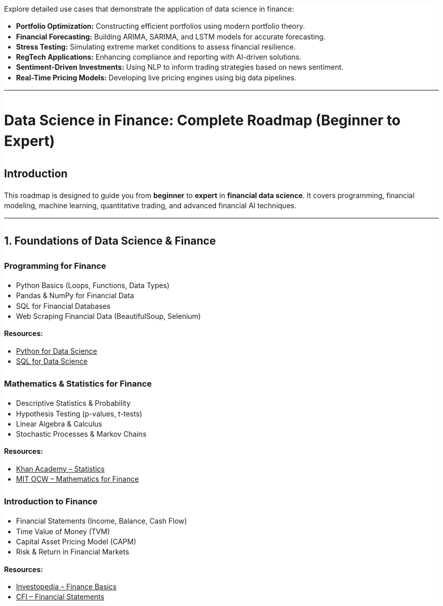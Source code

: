 Explore detailed use cases that demonstrate the application of data science in finance:

- **Portfolio Optimization:** Constructing efficient portfolios using modern portfolio theory.
- **Financial Forecasting:** Building ARIMA, SARIMA, and LSTM models for accurate forecasting.
- **Stress Testing:** Simulating extreme market conditions to assess financial resilience.
- **RegTech Applications:** Enhancing compliance and reporting with AI-driven solutions.
- **Sentiment-Driven Investments:** Using NLP to inform trading strategies based on news sentiment.
- **Real-Time Pricing Models:** Developing live pricing engines using big data pipelines.

---
# Data Science in Finance: Complete Roadmap (Beginner to Expert)

## Introduction  
This roadmap is designed to guide you from **beginner** to **expert** in **financial data science**. It covers programming, financial modeling, machine learning, quantitative trading, and advanced financial AI techniques.

---

## 1. Foundations of Data Science & Finance
### Programming for Finance
- Python Basics (Loops, Functions, Data Types)
- Pandas & NumPy for Financial Data
- SQL for Financial Databases
- Web Scraping Financial Data (BeautifulSoup, Selenium)

**Resources:**
- [Python for Data Science](https://www.kaggle.com/learn/python)
- [SQL for Data Science](https://mode.com/sql-tutorial/)

### Mathematics & Statistics for Finance
- Descriptive Statistics & Probability
- Hypothesis Testing (p-values, t-tests)
- Linear Algebra & Calculus
- Stochastic Processes & Markov Chains

**Resources:**
- [Khan Academy – Statistics](https://www.khanacademy.org/math/statistics-probability)
- [MIT OCW – Mathematics for Finance](https://ocw.mit.edu/courses/mathematics/)

### Introduction to Finance
- Financial Statements (Income, Balance, Cash Flow)
- Time Value of Money (TVM)
- Capital Asset Pricing Model (CAPM)
- Risk & Return in Financial Markets

**Resources:**
- [Investopedia – Finance Basics](https://www.investopedia.com/)
- [CFI – Financial Statements](https://corporatefinanceinstitute.com/)

